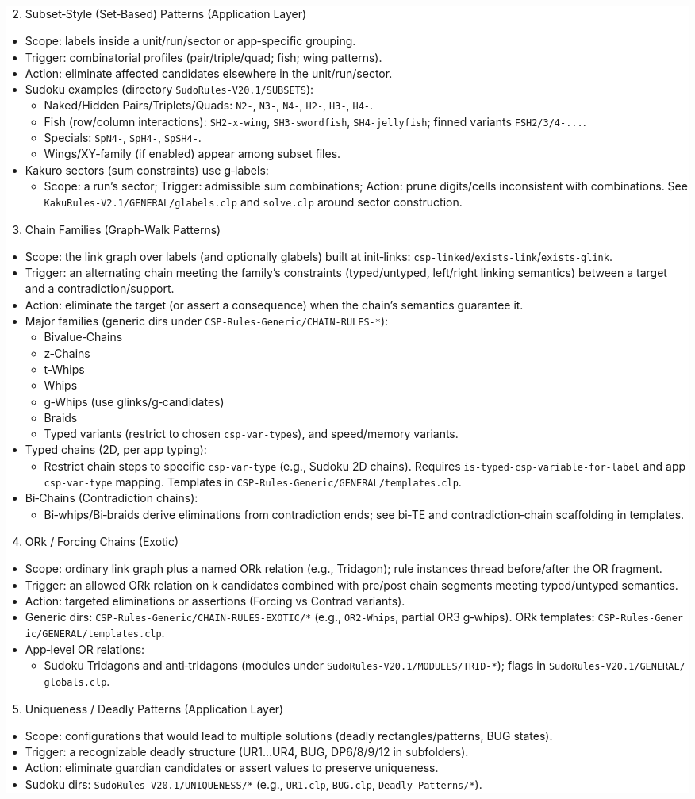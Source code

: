 2) Subset‑Style (Set‑Based) Patterns (Application Layer)
- Scope: labels inside a unit/run/sector or app‑specific grouping.
- Trigger: combinatorial profiles (pair/triple/quad; fish; wing patterns).
- Action: eliminate affected candidates elsewhere in the unit/run/sector.
- Sudoku examples (directory `SudoRules-V20.1/SUBSETS`):
  - Naked/Hidden Pairs/Triplets/Quads: `N2-`, `N3-`, `N4-`, `H2-`, `H3-`, `H4-`.
  - Fish (row/column interactions): `SH2-x-wing`, `SH3-swordfish`, `SH4-jellyfish`; finned variants `FSH2/3/4-...`.
  - Specials: `SpN4-`, `SpH4-`, `SpSH4-`.
  - Wings/XY‑family (if enabled) appear among subset files.
- Kakuro sectors (sum constraints) use g‑labels:
  - Scope: a run’s sector; Trigger: admissible sum combinations; Action: prune digits/cells inconsistent with combinations. See `KakuRules-V2.1/GENERAL/glabels.clp` and `solve.clp` around sector construction.

3) Chain Families (Graph‑Walk Patterns)
- Scope: the link graph over labels (and optionally glabels) built at init‑links: `csp-linked`/`exists-link`/`exists-glink`.
- Trigger: an alternating chain meeting the family’s constraints (typed/untyped, left/right linking semantics) between a target and a contradiction/support.
- Action: eliminate the target (or assert a consequence) when the chain’s semantics guarantee it.
- Major families (generic dirs under `CSP-Rules-Generic/CHAIN-RULES-*`):
  - Bivalue‑Chains
  - z‑Chains
  - t‑Whips
  - Whips
  - g‑Whips (use glinks/g‑candidates)
  - Braids
  - Typed variants (restrict to chosen `csp-var-type`s), and speed/memory variants.
- Typed chains (2D, per app typing):
  - Restrict chain steps to specific `csp-var-type` (e.g., Sudoku 2D chains). Requires `is-typed-csp-variable-for-label` and app `csp-var-type` mapping. Templates in `CSP-Rules-Generic/GENERAL/templates.clp`.
- Bi‑Chains (Contradiction chains):
  - Bi‑whips/Bi‑braids derive eliminations from contradiction ends; see bi‑TE and contradiction‑chain scaffolding in templates.

4) ORk / Forcing Chains (Exotic)
- Scope: ordinary link graph plus a named ORk relation (e.g., Tridagon); rule instances thread before/after the OR fragment.
- Trigger: an allowed ORk relation on k candidates combined with pre/post chain segments meeting typed/untyped semantics.
- Action: targeted eliminations or assertions (Forcing vs Contrad variants).
- Generic dirs: `CSP-Rules-Generic/CHAIN-RULES-EXOTIC/*` (e.g., `OR2-Whips`, partial OR3 g‑whips). ORk templates: `CSP-Rules-Generic/GENERAL/templates.clp`.
- App‑level OR relations:
  - Sudoku Tridagons and anti‑tridagons (modules under `SudoRules-V20.1/MODULES/TRID-*`); flags in `SudoRules-V20.1/GENERAL/globals.clp`.

5) Uniqueness / Deadly Patterns (Application Layer)
- Scope: configurations that would lead to multiple solutions (deadly rectangles/patterns, BUG states).
- Trigger: a recognizable deadly structure (UR1…UR4, BUG, DP6/8/9/12 in subfolders).
- Action: eliminate guardian candidates or assert values to preserve uniqueness.
- Sudoku dirs: `SudoRules-V20.1/UNIQUENESS/*` (e.g., `UR1.clp`, `BUG.clp`, `Deadly-Patterns/*`).
